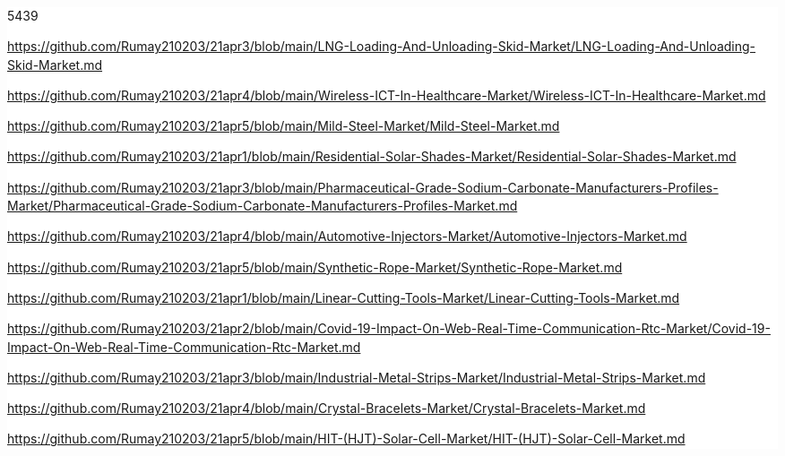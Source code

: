 5439</p><p><a href="https://github.com/Rumay210203/21apr3/blob/main/LNG-Loading-And-Unloading-Skid-Market/LNG-Loading-And-Unloading-Skid-Market.md">https://github.com/Rumay210203/21apr3/blob/main/LNG-Loading-And-Unloading-Skid-Market/LNG-Loading-And-Unloading-Skid-Market.md</a></p><p><a href="https://github.com/Rumay210203/21apr4/blob/main/Wireless-ICT-In-Healthcare-Market/Wireless-ICT-In-Healthcare-Market.md">https://github.com/Rumay210203/21apr4/blob/main/Wireless-ICT-In-Healthcare-Market/Wireless-ICT-In-Healthcare-Market.md</a></p><p><a href="https://github.com/Rumay210203/21apr5/blob/main/Mild-Steel-Market/Mild-Steel-Market.md">https://github.com/Rumay210203/21apr5/blob/main/Mild-Steel-Market/Mild-Steel-Market.md</a></p><p><a href="https://github.com/Rumay210203/21apr1/blob/main/Residential-Solar-Shades-Market/Residential-Solar-Shades-Market.md">https://github.com/Rumay210203/21apr1/blob/main/Residential-Solar-Shades-Market/Residential-Solar-Shades-Market.md</a></p><p><a href="https://github.com/Rumay210203/21apr3/blob/main/Pharmaceutical-Grade-Sodium-Carbonate-Manufacturers-Profiles-Market/Pharmaceutical-Grade-Sodium-Carbonate-Manufacturers-Profiles-Market.md">https://github.com/Rumay210203/21apr3/blob/main/Pharmaceutical-Grade-Sodium-Carbonate-Manufacturers-Profiles-Market/Pharmaceutical-Grade-Sodium-Carbonate-Manufacturers-Profiles-Market.md</a></p><p><a href="https://github.com/Rumay210203/21apr4/blob/main/Automotive-Injectors-Market/Automotive-Injectors-Market.md">https://github.com/Rumay210203/21apr4/blob/main/Automotive-Injectors-Market/Automotive-Injectors-Market.md</a></p><p><a href="https://github.com/Rumay210203/21apr5/blob/main/Synthetic-Rope-Market/Synthetic-Rope-Market.md">https://github.com/Rumay210203/21apr5/blob/main/Synthetic-Rope-Market/Synthetic-Rope-Market.md</a></p><p><a href="https://github.com/Rumay210203/21apr1/blob/main/Linear-Cutting-Tools-Market/Linear-Cutting-Tools-Market.md">https://github.com/Rumay210203/21apr1/blob/main/Linear-Cutting-Tools-Market/Linear-Cutting-Tools-Market.md</a></p><p><a href="https://github.com/Rumay210203/21apr2/blob/main/Covid-19-Impact-On-Web-Real-Time-Communication-Rtc-Market/Covid-19-Impact-On-Web-Real-Time-Communication-Rtc-Market.md">https://github.com/Rumay210203/21apr2/blob/main/Covid-19-Impact-On-Web-Real-Time-Communication-Rtc-Market/Covid-19-Impact-On-Web-Real-Time-Communication-Rtc-Market.md</a></p><p><a href="https://github.com/Rumay210203/21apr3/blob/main/Industrial-Metal-Strips-Market/Industrial-Metal-Strips-Market.md">https://github.com/Rumay210203/21apr3/blob/main/Industrial-Metal-Strips-Market/Industrial-Metal-Strips-Market.md</a></p><p><a href="https://github.com/Rumay210203/21apr4/blob/main/Crystal-Bracelets-Market/Crystal-Bracelets-Market.md">https://github.com/Rumay210203/21apr4/blob/main/Crystal-Bracelets-Market/Crystal-Bracelets-Market.md</a></p><p><a href="https://github.com/Rumay210203/21apr5/blob/main/HIT-(HJT)-Solar-Cell-Market/HIT-(HJT)-Solar-Cell-Market.md">https://github.com/Rumay210203/21apr5/blob/main/HIT-(HJT)-Solar-Cell-Market/HIT-(HJT)-Solar-Cell-Market.md</a></p>

